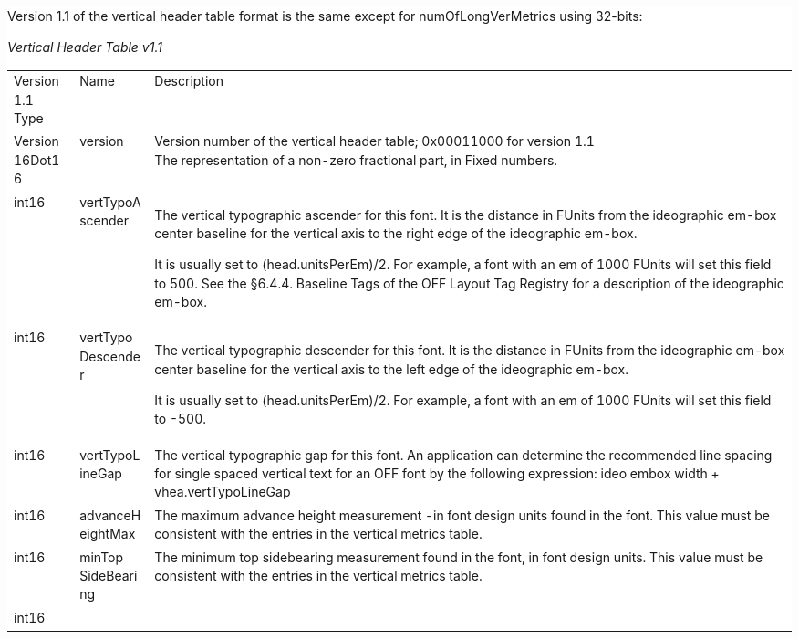 <span id="anchor-60"></span>Version 1.1 of the vertical header table
format is the same except for numOfLongVerMetrics using 32-bits:

  
*Vertical Header Table v1.1*

<table>
<tbody>
<tr class="odd">
<td>Version 1.1 Type</td>
<td>Name</td>
<td>Description</td>
</tr>
<tr class="even">
<td>Version16Dot16</td>
<td>version</td>
<td>Version number of the vertical header table; 0x00011000 for version
1.1<br />
The representation of a non-zero fractional part, in Fixed numbers.</td>
</tr>
<tr class="odd">
<td>int16</td>
<td>vertTypoAscender</td>
<td><p>The vertical typographic ascender for this font. It is the
distance in FUnits from the ideographic em-box center baseline for the
vertical axis to the right edge of the ideographic em-box.</p>
<p>It is usually set to (head.unitsPerEm)/2. For example, a font with an
em of 1000 FUnits will set this field to 500. See the §6.4.4. Baseline
Tags of the OFF Layout Tag Registry for a description of the ideographic
em-box.</p></td>
</tr>
<tr class="even">
<td>int16</td>
<td>vertTypoDescender</td>
<td><p>The vertical typographic descender for this font. It is the
distance in FUnits from the ideographic em-box center baseline for the
vertical axis to the left edge of the ideographic em-box.</p>
<p>It is usually set to (head.unitsPerEm)/2. For example, a font with an
em of 1000 FUnits will set this field to -500.</p></td>
</tr>
<tr class="odd">
<td>int16</td>
<td>vertTypoLineGap</td>
<td>The vertical typographic gap for this font. An application can
determine the recommended line spacing for single spaced vertical text
for an OFF font by the following expression: ideo embox width +
vhea.vertTypoLineGap </td>
</tr>
<tr class="even">
<td>int16</td>
<td>advanceHeightMax</td>
<td>The maximum advance height measurement -in font design units found
in the font. This value must be consistent with the entries in the
vertical metrics table.</td>
</tr>
<tr class="odd">
<td>int16</td>
<td>minTop<br />
SideBearing</td>
<td>The minimum top sidebearing measurement found in the font, in font
design units. This value must be consistent with the entries in the
vertical metrics table.</td>
</tr>
<tr class="even">
<td>int16</td>